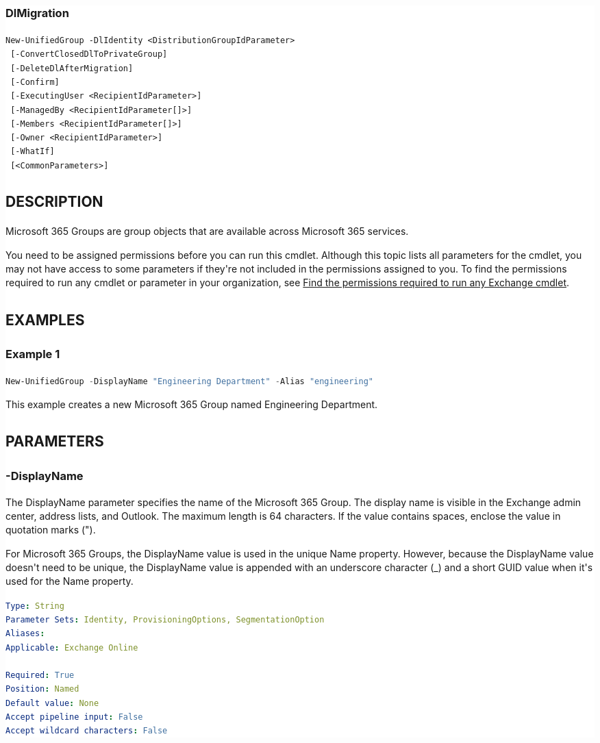 ### DlMigration
```
New-UnifiedGroup -DlIdentity <DistributionGroupIdParameter>
 [-ConvertClosedDlToPrivateGroup]
 [-DeleteDlAfterMigration]
 [-Confirm]
 [-ExecutingUser <RecipientIdParameter>]
 [-ManagedBy <RecipientIdParameter[]>]
 [-Members <RecipientIdParameter[]>]
 [-Owner <RecipientIdParameter>]
 [-WhatIf]
 [<CommonParameters>]
```

## DESCRIPTION
Microsoft 365 Groups are group objects that are available across Microsoft 365 services.

You need to be assigned permissions before you can run this cmdlet. Although this topic lists all parameters for the cmdlet, you may not have access to some parameters if they're not included in the permissions assigned to you. To find the permissions required to run any cmdlet or parameter in your organization, see [Find the permissions required to run any Exchange cmdlet](https://docs.microsoft.com/powershell/exchange/find-exchange-cmdlet-permissions).

## EXAMPLES

### Example 1
```powershell
New-UnifiedGroup -DisplayName "Engineering Department" -Alias "engineering"
```

This example creates a new Microsoft 365 Group named Engineering Department.

## PARAMETERS

### -DisplayName
The DisplayName parameter specifies the name of the Microsoft 365 Group. The display name is visible in the Exchange admin center, address lists, and Outlook. The maximum length is 64 characters. If the value contains spaces, enclose the value in quotation marks (").

For Microsoft 365 Groups, the DisplayName value is used in the unique Name property. However, because the DisplayName value doesn't need to be unique, the DisplayName value is appended with an underscore character (\_) and a short GUID value when it's used for the Name property.

```yaml
Type: String
Parameter Sets: Identity, ProvisioningOptions, SegmentationOption
Aliases:
Applicable: Exchange Online

Required: True
Position: Named
Default value: None
Accept pipeline input: False
Accept wildcard characters: False
```
